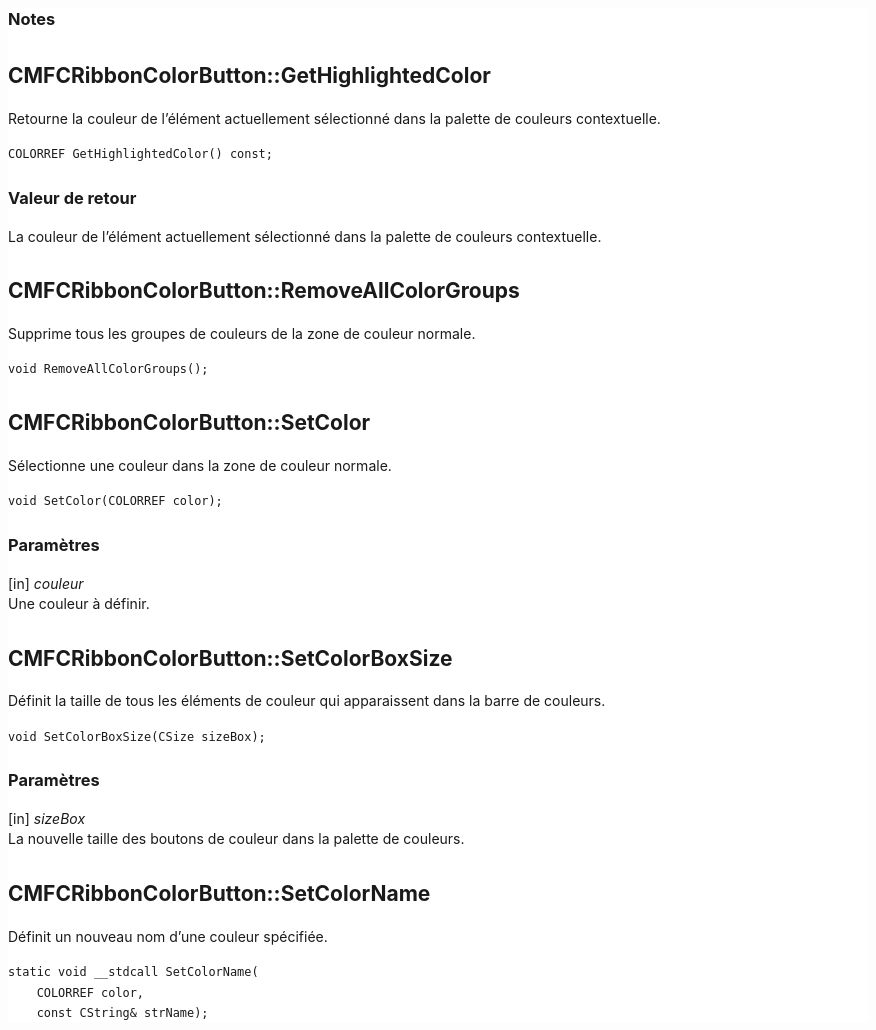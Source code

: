 ### <a name="remarks"></a>Notes  
  
##  <a name="gethighlightedcolor"></a>  CMFCRibbonColorButton::GetHighlightedColor  
 Retourne la couleur de l’élément actuellement sélectionné dans la palette de couleurs contextuelle.  
  
```  
COLORREF GetHighlightedColor() const;  
```  
  
### <a name="return-value"></a>Valeur de retour  
 La couleur de l’élément actuellement sélectionné dans la palette de couleurs contextuelle.  
  
##  <a name="removeallcolorgroups"></a>  CMFCRibbonColorButton::RemoveAllColorGroups  
 Supprime tous les groupes de couleurs de la zone de couleur normale.  
  
```  
void RemoveAllColorGroups();
```  
  
##  <a name="setcolor"></a>  CMFCRibbonColorButton::SetColor  
 Sélectionne une couleur dans la zone de couleur normale.  
  
```  
void SetColor(COLORREF color);
```  
  
### <a name="parameters"></a>Paramètres  
 [in] *couleur*  
 Une couleur à définir.  
  
##  <a name="setcolorboxsize"></a>  CMFCRibbonColorButton::SetColorBoxSize  
 Définit la taille de tous les éléments de couleur qui apparaissent dans la barre de couleurs.  
  
```  
void SetColorBoxSize(CSize sizeBox);
```  
  
### <a name="parameters"></a>Paramètres  
 [in] *sizeBox*  
 La nouvelle taille des boutons de couleur dans la palette de couleurs.  
  
##  <a name="setcolorname"></a>  CMFCRibbonColorButton::SetColorName  
 Définit un nouveau nom d’une couleur spécifiée.  
  
```  
static void __stdcall SetColorName(
    COLORREF color,  
    const CString& strName);
```  
  